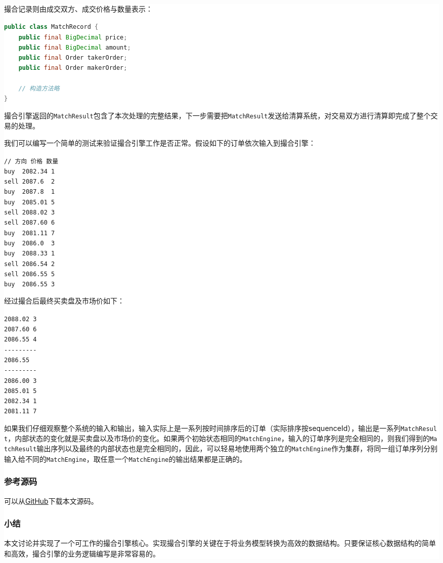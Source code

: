 撮合记录则由成交双方、成交价格与数量表示：

```java
public class MatchRecord {
    public final BigDecimal price;
    public final BigDecimal amount;
    public final Order takerOrder;
    public final Order makerOrder;

    // 构造方法略
}
```

撮合引擎返回的`MatchResult`包含了本次处理的完整结果，下一步需要把`MatchResult`发送给清算系统，对交易双方进行清算即完成了整个交易的处理。

我们可以编写一个简单的测试来验证撮合引擎工作是否正常。假设如下的订单依次输入到撮合引擎：

```plain
// 方向 价格 数量
buy  2082.34 1
sell 2087.6  2
buy  2087.8  1
buy  2085.01 5
sell 2088.02 3
sell 2087.60 6
buy  2081.11 7
buy  2086.0  3
buy  2088.33 1
sell 2086.54 2
sell 2086.55 5
buy  2086.55 3
```

经过撮合后最终买卖盘及市场价如下：

```ascii
2088.02 3
2087.60 6
2086.55 4
---------
2086.55
---------
2086.00 3
2085.01 5
2082.34 1
2081.11 7
```

如果我们仔细观察整个系统的输入和输出，输入实际上是一系列按时间排序后的订单（实际排序按sequenceId），输出是一系列`MatchResult`，内部状态的变化就是买卖盘以及市场价的变化。如果两个初始状态相同的`MatchEngine`，输入的订单序列是完全相同的，则我们得到的`MatchResult`输出序列以及最终的内部状态也是完全相同的，因此，可以轻易地使用两个独立的`MatchEngine`作为集群，将同一组订单序列分别输入给不同的`MatchEngine`，取任意一个`MatchEngine`的输出结果都是正确的。

### 参考源码

可以从[GitHub](https://github.com/youkechaung/simple-match-engine)下载本文源码。

### 小结

本文讨论并实现了一个可工作的撮合引擎核心。实现撮合引擎的关键在于将业务模型转换为高效的数据结构。只要保证核心数据结构的简单和高效，撮合引擎的业务逻辑编写是非常容易的。
